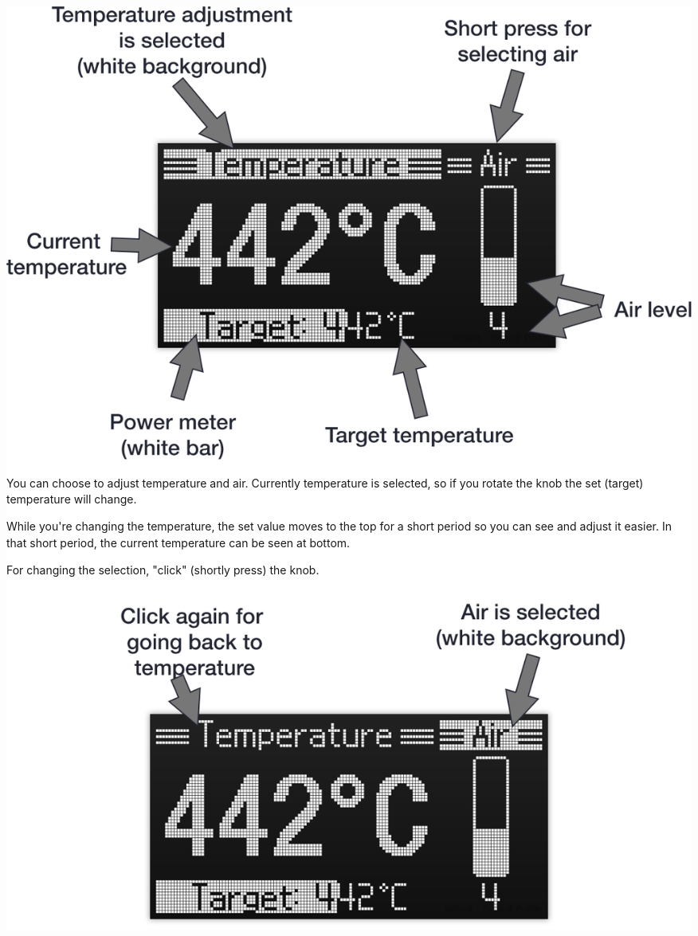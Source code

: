 ![main_1](img/ss/main_1.png)

You can choose to adjust temperature and air. Currently temperature is selected, so if you rotate the knob the set (target) temperature will change. 

While you're changing the temperature, the set value moves to the top for a short period so you can see and adjust it easier. In that short period, the current temperature can be seen at bottom.

For changing the selection, "click" (shortly press) the knob.

![main_2](img/ss/main_2.png)
